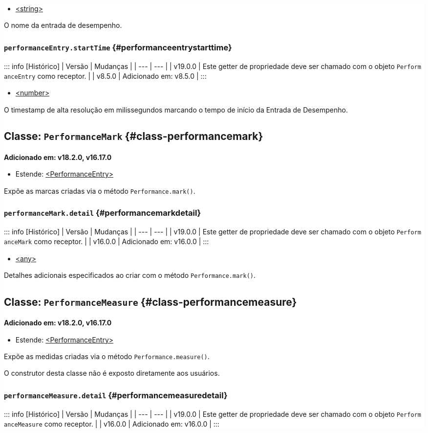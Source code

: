 - [\<string\>](https://developer.mozilla.org/en-US/docs/Web/JavaScript/Data_structures#String_type)

O nome da entrada de desempenho.

### `performanceEntry.startTime` {#performanceentrystarttime}

::: info [Histórico]
| Versão | Mudanças |
| --- | --- |
| v19.0.0 | Este getter de propriedade deve ser chamado com o objeto `PerformanceEntry` como receptor. |
| v8.5.0 | Adicionado em: v8.5.0 |
:::

- [\<number\>](https://developer.mozilla.org/en-US/docs/Web/JavaScript/Data_structures#Number_type)

O timestamp de alta resolução em milissegundos marcando o tempo de início da Entrada de Desempenho.

## Classe: `PerformanceMark` {#class-performancemark}

**Adicionado em: v18.2.0, v16.17.0**

- Estende: [\<PerformanceEntry\>](/pt/nodejs/api/perf_hooks#class-performanceentry)

Expõe as marcas criadas via o método `Performance.mark()`.

### `performanceMark.detail` {#performancemarkdetail}

::: info [Histórico]
| Versão | Mudanças |
| --- | --- |
| v19.0.0 | Este getter de propriedade deve ser chamado com o objeto `PerformanceMark` como receptor. |
| v16.0.0 | Adicionado em: v16.0.0 |
:::

- [\<any\>](https://developer.mozilla.org/en-US/docs/Web/JavaScript/Data_structures#Data_types)

Detalhes adicionais especificados ao criar com o método `Performance.mark()`.

## Classe: `PerformanceMeasure` {#class-performancemeasure}

**Adicionado em: v18.2.0, v16.17.0**

- Estende: [\<PerformanceEntry\>](/pt/nodejs/api/perf_hooks#class-performanceentry)

Expõe as medidas criadas via o método `Performance.measure()`.

O construtor desta classe não é exposto diretamente aos usuários.

### `performanceMeasure.detail` {#performancemeasuredetail}

::: info [Histórico]
| Versão | Mudanças |
| --- | --- |
| v19.0.0 | Este getter de propriedade deve ser chamado com o objeto `PerformanceMeasure` como receptor. |
| v16.0.0 | Adicionado em: v16.0.0 |
:::
